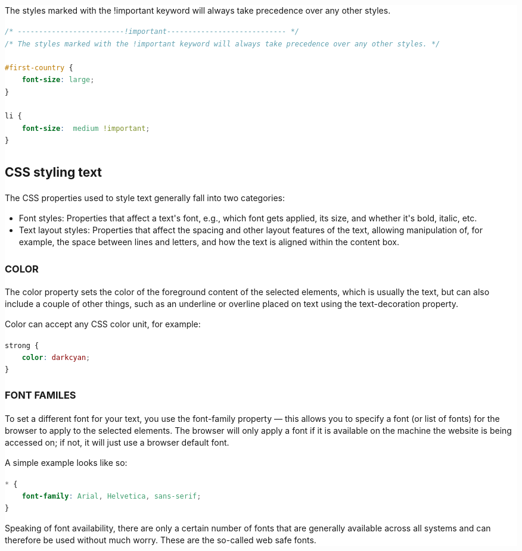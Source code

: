 The styles marked with the !important keyword will always take precedence over any other styles.

```css
/* -------------------------!important---------------------------- */
/* The styles marked with the !important keyword will always take precedence over any other styles. */

#first-country {
    font-size: large;
}

li {
    font-size:  medium !important;
}
```

## CSS styling text

The CSS properties used to style text generally fall into two categories:
 - Font styles: Properties that affect a text's font, e.g., which font gets applied, its size, and whether it's bold, italic, etc.
- Text layout styles: Properties that affect the spacing and other layout features of the text, allowing manipulation of, for example, the space between lines and letters, and how the text is aligned within the content box.

### COLOR
The color property sets the color of the foreground content of the selected elements, which is usually the text, but can also include a couple of other things, such as an underline or overline placed on text using the text-decoration property.

Color can accept any CSS color unit, for example:

```css
strong {
    color: darkcyan;
}
```

### FONT FAMILES
To set a different font for your text, you use the font-family property — this allows you to specify a font (or list of fonts) for the browser to apply to the selected elements. The browser will only apply a font if it is available on the machine the website is being accessed on; if not, it will just use a browser default font.

A simple example looks like so:

```css
* {
    font-family: Arial, Helvetica, sans-serif;
}
```

Speaking of font availability, there are only a certain number of fonts that are generally available across all systems and can therefore be used without much worry. These are the so-called web safe fonts.
